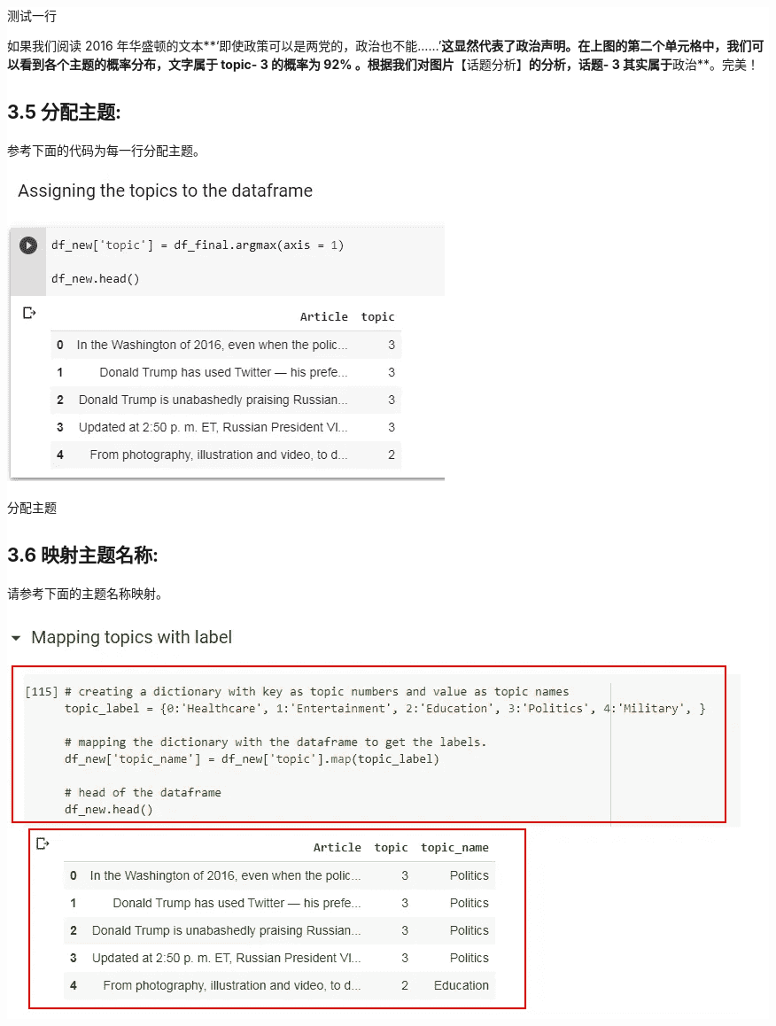 测试一行

如果我们阅读 2016 年华盛顿的文本**‘即使政策可以是两党的，政治也不能……’**这显然代表了政治声明。在上图的第二个单元格中，我们可以看到各个主题的概率分布，文字属于 **topic- 3** 的概率为 **92%** 。根据我们对图片**【话题分析】**的分析，**话题- 3** 其实属于**政治**。完美！

## 3.5 分配主题:

参考下面的代码为每一行分配主题。

![](img/565535efada2cdc07b27d02fb38a7519.png)

分配主题

## 3.6 映射主题名称:

请参考下面的主题名称映射。

![](img/58a19665522d5858cc9a863a86b5a6bf.png)

